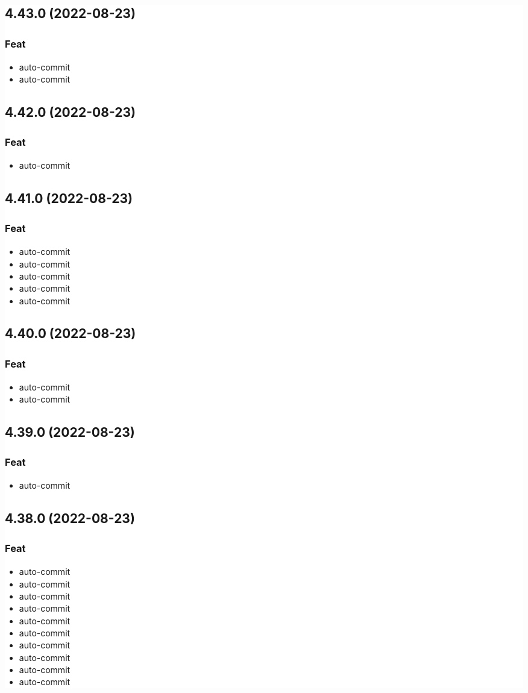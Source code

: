 ## 4.43.0 (2022-08-23)

### Feat

- auto-commit
- auto-commit

## 4.42.0 (2022-08-23)

### Feat

- auto-commit

## 4.41.0 (2022-08-23)

### Feat

- auto-commit
- auto-commit
- auto-commit
- auto-commit
- auto-commit

## 4.40.0 (2022-08-23)

### Feat

- auto-commit
- auto-commit

## 4.39.0 (2022-08-23)

### Feat

- auto-commit

## 4.38.0 (2022-08-23)

### Feat

- auto-commit
- auto-commit
- auto-commit
- auto-commit
- auto-commit
- auto-commit
- auto-commit
- auto-commit
- auto-commit
- auto-commit
